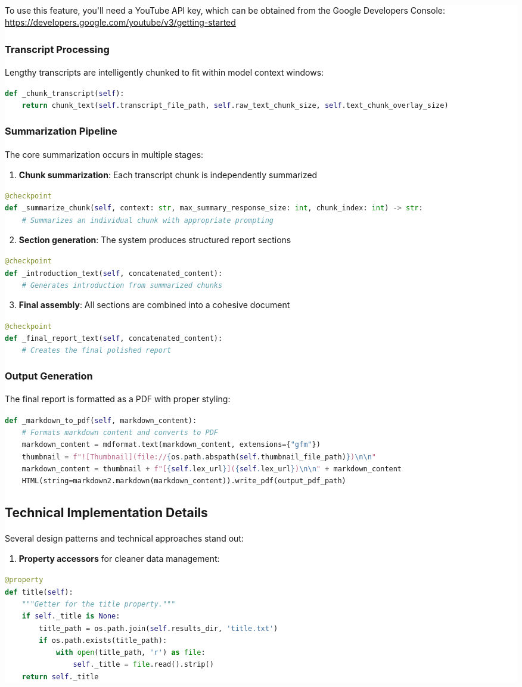 To use this feature, you'll need a YouTube API key, which can be obtained from the Google Developers Console: https://developers.google.com/youtube/v3/getting-started


### Transcript Processing

Lengthy transcripts are intelligently chunked to fit within model context windows:
```python
def _chunk_transcript(self):
    return chunk_text(self.transcript_file_path, self.raw_text_chunk_size, self.text_chunk_overlay_size)
```

### Summarization Pipeline

The core summarization occurs in multiple stages:

1. **Chunk summarization**: Each transcript chunk is independently summarized
```python
@checkpoint
def _summarize_chunk(self, context: str, max_summary_response_size: int, chunk_index: int) -> str:
    # Summarizes an individual chunk with appropriate prompting
```

2. **Section generation**: The system produces structured report sections
```python
@checkpoint
def _introduction_text(self, concatenated_content):
    # Generates introduction from summarized chunks
```

3. **Final assembly**: All sections are combined into a cohesive document
```python
@checkpoint
def _final_report_text(self, concatenated_content):
    # Creates the final polished report
```

### Output Generation

The final report is formatted as a PDF with proper styling:
```python
def _markdown_to_pdf(self, markdown_content):
    # Formats markdown content and converts to PDF
    markdown_content = mdformat.text(markdown_content, extensions={"gfm"})
    thumbnail = f"![Thumbnail](file://{os.path.abspath(self.thumbnail_file_path)})\n\n"
    markdown_content = thumbnail + f"[{self.lex_url}]({self.lex_url})\n\n" + markdown_content
    HTML(string=markdown2.markdown(markdown_content)).write_pdf(output_pdf_path)
```

## Technical Implementation Details

Several design patterns and technical approaches stand out:

1. **Property accessors** for cleaner data management:
```python
@property
def title(self):
    """Getter for the title property."""
    if self._title is None:
        title_path = os.path.join(self.results_dir, 'title.txt')
        if os.path.exists(title_path):
            with open(title_path, 'r') as file:
                self._title = file.read().strip()
    return self._title
```
